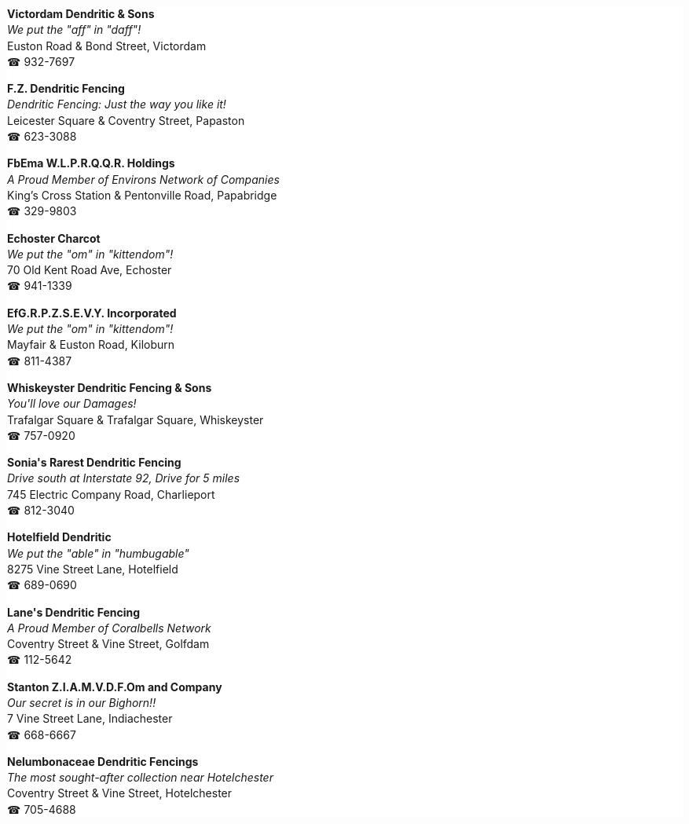 **Victordam Dendritic & Sons**  
_We put the "aff" in "daff"!_  
Euston Road & Bond Street, Victordam  
☎ 932-7697

**F.Z. Dendritic Fencing**  
_Dendritic Fencing: Just the way you like it!_  
Leicester Square & Coventry Street, Papaston  
☎ 623-3088

**FbEma W.L.P.R.Q.Q.R. Holdings**  
_A Proud Member of Environs Network of Companies_  
King’s Cross Station & Pentonville Road, Papabridge  
☎ 329-9803

**Echoster Charcot**  
_We put the "om" in "kittendom"!_  
70 Old Kent Road Ave, Echoster  
☎ 941-1339

**EfG.R.P.Z.S.E.V.Y. Incorporated**  
_We put the "om" in "kittendom"!_  
Mayfair & Euston Road, Kiloburn  
☎ 811-4387

**Whiskeyster Dendritic Fencing & Sons**  
_You'll love our Damages!_  
Trafalgar Square & Trafalgar Square, Whiskeyster  
☎ 757-0920

**Sonia's Rarest Dendritic Fencing**  
_Drive south at Interstate 92, Drive for 5 miles_  
745 Electric Company Road, Charlieport  
☎ 812-3040

**Hotelfield Dendritic**  
_We put the "able" in "humbugable"_  
8275 Vine Street Lane, Hotelfield  
☎ 689-0690

**Lane's Dendritic Fencing**  
_A Proud Member of Coralbells Network_  
Coventry Street & Vine Street, Golfdam  
☎ 112-5642

**Stanton Z.I.A.M.V.D.F.Om and Company**  
_Our secret is in our Bighorn!!_  
7 Vine Street Lane, Indiachester  
☎ 668-6667

**Nelumbonaceae Dendritic Fencings**  
_The most sought-after collection near Hotelchester_  
Coventry Street & Vine Street, Hotelchester  
☎ 705-4688

